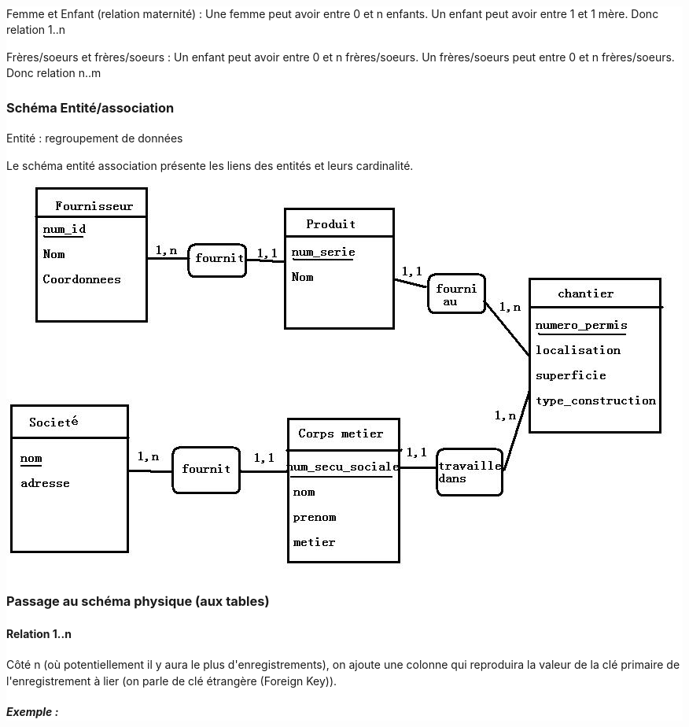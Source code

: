 Femme et Enfant (relation maternité) :
Une femme peut avoir entre 0 et n enfants.
Un enfant peut avoir entre 1 et 1 mère.
Donc relation 1..n

Frères/soeurs et frères/soeurs :
Un enfant peut avoir entre 0 et n frères/soeurs.
Un frères/soeurs peut entre 0 et n frères/soeurs.
Donc relation n..m

### Schéma Entité/association

Entité : regroupement de données

Le schéma entité association présente les liens des entités et leurs cardinalité.

![image](img/schema_entite_association.jpg)

### Passage au schéma physique (aux tables)

#### Relation 1..n

Côté n (où potentiellement il y aura le plus d'enregistrements), on ajoute une colonne qui reproduira la valeur de la clé primaire de l'enregistrement à lier (on parle de clé étrangère (Foreign Key)).

##### Exemple :
